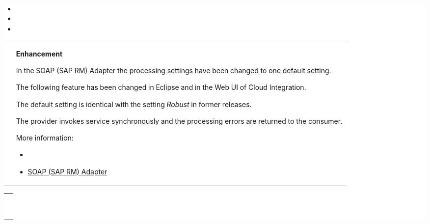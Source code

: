 
-    <?sap-ot O2O class="- topic/xref " href="16b2960160204db8a9c6098634593f72.xml" text="" desc="" xtrc="xref:111" xtrf="file:/home/builder/src/dita-all/cdo1688560638547/loio3268cb35959d4b368fb49de861bfe8a1_en-US/src/content/localization/en-us/f3b13e456c6544cd97232275bd3c2288.xml" ?> 


-    <?sap-ot O2O class="- topic/xref " href="5e77b59f09e04088b0a01abb1fe4d191.xml" text="" desc="" xtrc="xref:112" xtrf="file:/home/builder/src/dita-all/cdo1688560638547/loio3268cb35959d4b368fb49de861bfe8a1_en-US/src/content/localization/en-us/f3b13e456c6544cd97232275bd3c2288.xml" ?> 


-    <?sap-ot O2O class="- topic/xref " href="9b619fe82f5e4ba5b7eafde67c1548a9.xml" text="" desc="" xtrc="xref:113" xtrf="file:/home/builder/src/dita-all/cdo1688560638547/loio3268cb35959d4b368fb49de861bfe8a1_en-US/src/content/localization/en-us/f3b13e456c6544cd97232275bd3c2288.xml" ?> 




</td>
</tr>
</table>


<table>
<tr>
<td valign="top">

 



</td>
<td valign="top" colspan="2">

**Enhancement**

In the SOAP \(SAP RM\) Adapter the processing settings have been changed to one default setting.

The following feature has been changed in Eclipse and in the Web UI of Cloud Integration.

The default setting is identical with the setting *Robust* in former releases.

The provider invokes service synchronously and the processing errors are returned to the consumer.

More information:

-    <?sap-ot O2O class="- topic/xref " href="411ef9c366754e14bb790c6a663827ec.xml" text="" desc="" xtrc="xref:114" xtrf="file:/home/builder/src/dita-all/cdo1688560638547/loio3268cb35959d4b368fb49de861bfe8a1_en-US/src/content/localization/en-us/f3b13e456c6544cd97232275bd3c2288.xml" ?> 

-   [SOAP \(SAP RM\) Adapter](../Development/soap-sap-rm-adapter-6bd724f.md)




</td>
</tr>
</table>


<table>
<tr>
<td valign="top">

 